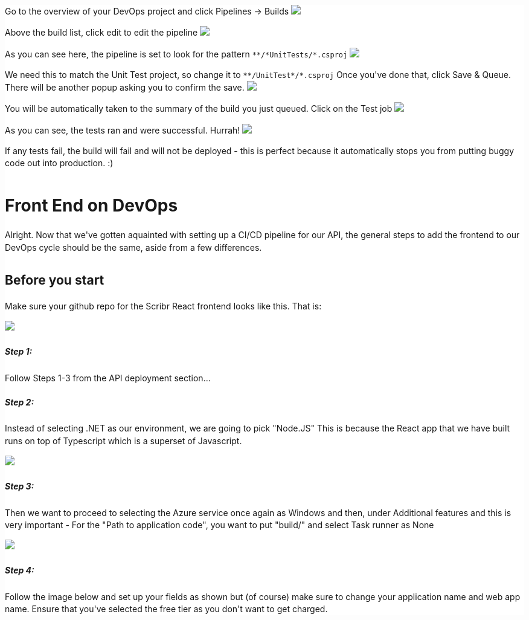Go to the overview of your DevOps project and click Pipelines -> Builds
![](https://i.imgur.com/HswShUc.png)

Above the build list, click edit to edit the pipeline
![](https://i.imgur.com/DSduSfg.png)

As you can see here, the pipeline is set to look for the pattern ```**/*UnitTests/*.csproj```
![](https://i.imgur.com/EMTcfWs.png)

We need this to match the Unit Test project, so change it to ```**/UnitTest*/*.csproj``` Once you've done that, click Save & Queue. There will be another popup asking you to confirm the save.
![](https://i.imgur.com/1PKml8W.png)

You will be automatically taken to the summary of the build you just queued. Click on the Test job
![](https://i.imgur.com/3RfICPQ.png)

As you can see, the tests ran and were successful. Hurrah!
![](https://i.imgur.com/Pgzl1AH.png)

If any tests fail, the build will fail and will not be deployed - this is perfect because it automatically stops you from putting buggy code out into production. :)

# Front End on DevOps
Alright. Now that we've gotten aquainted with setting up a CI/CD pipeline for our API, the general steps to add the frontend to our DevOps cycle should be the same, aside from a few differences. 

## Before you start
Make sure your github repo for the Scribr React frontend looks like this. That is:

![](https://i.imgur.com/av93kRl.png)

##### Step 1:
Follow Steps 1-3 from the API deployment section...

##### Step 2:
Instead of selecting .NET as our environment, we are going to pick "Node.JS" This is because the React app that we have built runs on top of Typescript which is a superset of Javascript.

![](https://i.imgur.com/r59h1Lb.png)

##### Step 3:
Then we want to proceed to selecting the Azure service once again as Windows and then, under Additional features and this is very important - For the "Path to application code", you want to put "build/" and select Task runner as None

![](https://i.imgur.com/jKkUJJO.png)

##### Step 4:
Follow the image below and set up your fields as shown but (of course) make sure to change your application name and web app name. Ensure that you've selected the free tier as you don't want to get charged.
